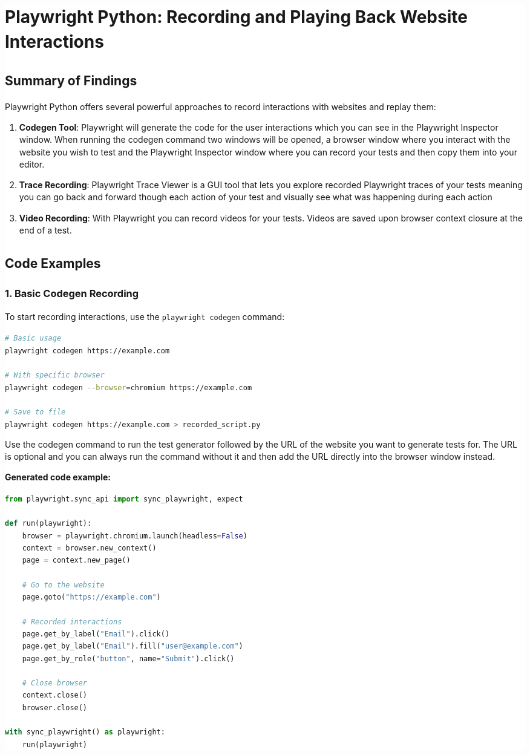 # Playwright Python: Recording and Playing Back Website Interactions

## Summary of Findings

Playwright Python offers several powerful approaches to record interactions with websites and replay them:

1. **Codegen Tool**: Playwright will generate the code for the user interactions which you can see in the Playwright Inspector window. When running the codegen command two windows will be opened, a browser window where you interact with the website you wish to test and the Playwright Inspector window where you can record your tests and then copy them into your editor.

2. **Trace Recording**: Playwright Trace Viewer is a GUI tool that lets you explore recorded Playwright traces of your tests meaning you can go back and forward though each action of your test and visually see what was happening during each action

3. **Video Recording**: With Playwright you can record videos for your tests. Videos are saved upon browser context closure at the end of a test.

## Code Examples

### 1. Basic Codegen Recording

To start recording interactions, use the `playwright codegen` command:

```bash
# Basic usage
playwright codegen https://example.com

# With specific browser
playwright codegen --browser=chromium https://example.com

# Save to file
playwright codegen https://example.com > recorded_script.py
```

Use the codegen command to run the test generator followed by the URL of the website you want to generate tests for. The URL is optional and you can always run the command without it and then add the URL directly into the browser window instead.

**Generated code example:**
```python
from playwright.sync_api import sync_playwright, expect

def run(playwright):
    browser = playwright.chromium.launch(headless=False)
    context = browser.new_context()
    page = context.new_page()
    
    # Go to the website
    page.goto("https://example.com")
    
    # Recorded interactions
    page.get_by_label("Email").click()
    page.get_by_label("Email").fill("user@example.com")
    page.get_by_role("button", name="Submit").click()
    
    # Close browser
    context.close()
    browser.close()

with sync_playwright() as playwright:
    run(playwright)
```